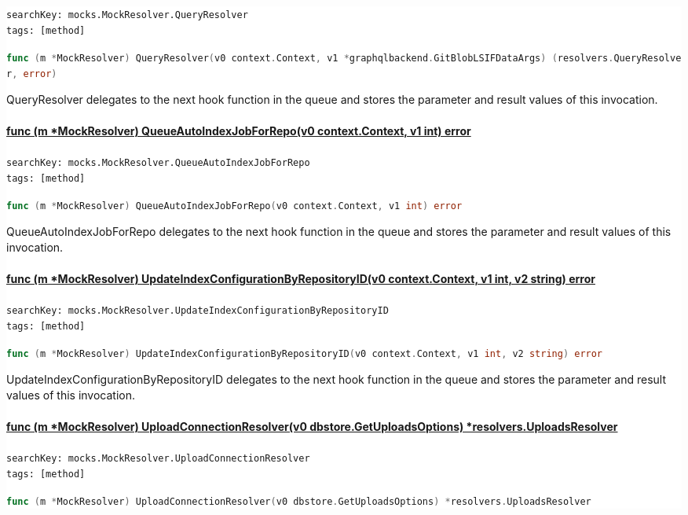 ```
searchKey: mocks.MockResolver.QueryResolver
tags: [method]
```

```Go
func (m *MockResolver) QueryResolver(v0 context.Context, v1 *graphqlbackend.GitBlobLSIFDataArgs) (resolvers.QueryResolver, error)
```

QueryResolver delegates to the next hook function in the queue and stores the parameter and result values of this invocation. 

#### <a id="MockResolver.QueueAutoIndexJobForRepo" href="#MockResolver.QueueAutoIndexJobForRepo">func (m *MockResolver) QueueAutoIndexJobForRepo(v0 context.Context, v1 int) error</a>

```
searchKey: mocks.MockResolver.QueueAutoIndexJobForRepo
tags: [method]
```

```Go
func (m *MockResolver) QueueAutoIndexJobForRepo(v0 context.Context, v1 int) error
```

QueueAutoIndexJobForRepo delegates to the next hook function in the queue and stores the parameter and result values of this invocation. 

#### <a id="MockResolver.UpdateIndexConfigurationByRepositoryID" href="#MockResolver.UpdateIndexConfigurationByRepositoryID">func (m *MockResolver) UpdateIndexConfigurationByRepositoryID(v0 context.Context, v1 int, v2 string) error</a>

```
searchKey: mocks.MockResolver.UpdateIndexConfigurationByRepositoryID
tags: [method]
```

```Go
func (m *MockResolver) UpdateIndexConfigurationByRepositoryID(v0 context.Context, v1 int, v2 string) error
```

UpdateIndexConfigurationByRepositoryID delegates to the next hook function in the queue and stores the parameter and result values of this invocation. 

#### <a id="MockResolver.UploadConnectionResolver" href="#MockResolver.UploadConnectionResolver">func (m *MockResolver) UploadConnectionResolver(v0 dbstore.GetUploadsOptions) *resolvers.UploadsResolver</a>

```
searchKey: mocks.MockResolver.UploadConnectionResolver
tags: [method]
```

```Go
func (m *MockResolver) UploadConnectionResolver(v0 dbstore.GetUploadsOptions) *resolvers.UploadsResolver
```
